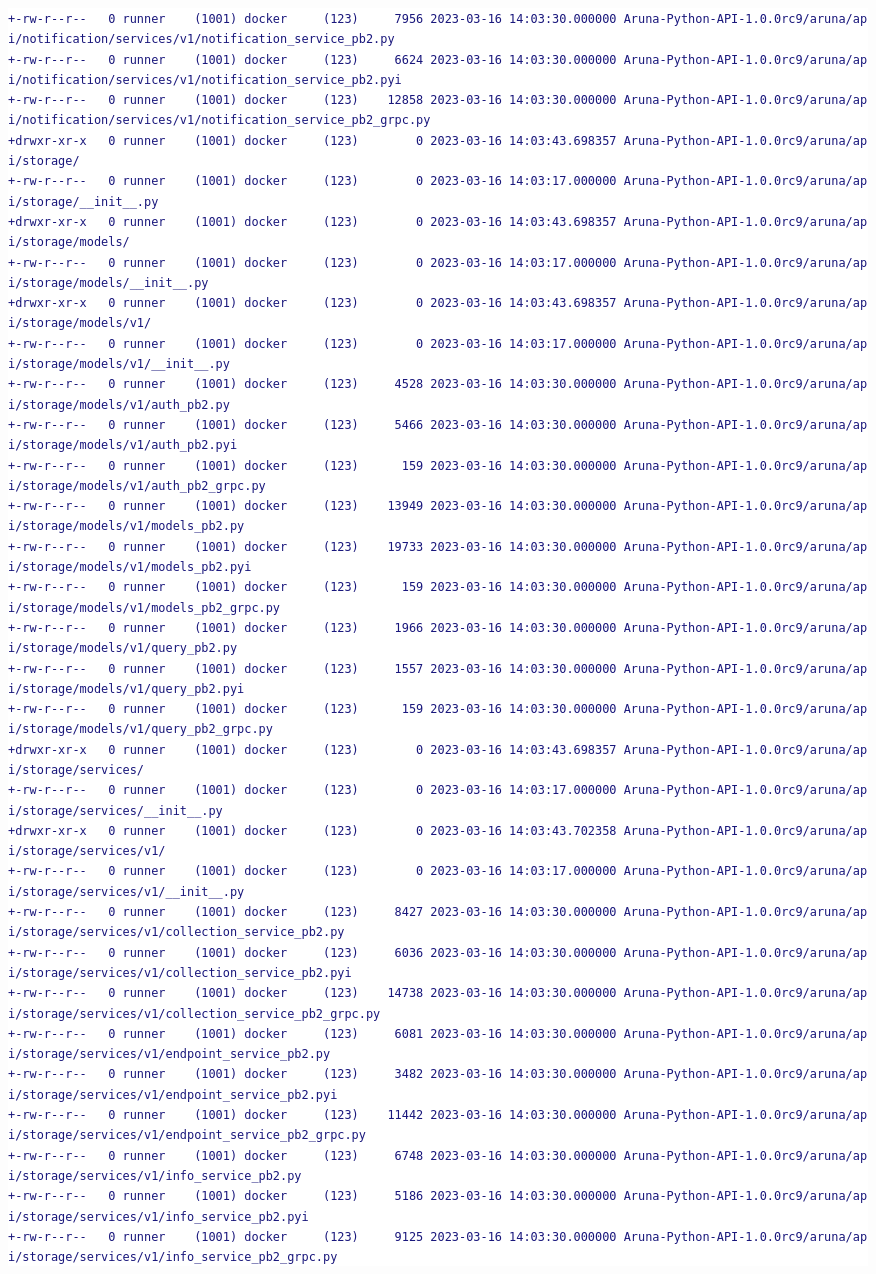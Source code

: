 ```diff
+-rw-r--r--   0 runner    (1001) docker     (123)     7956 2023-03-16 14:03:30.000000 Aruna-Python-API-1.0.0rc9/aruna/api/notification/services/v1/notification_service_pb2.py
+-rw-r--r--   0 runner    (1001) docker     (123)     6624 2023-03-16 14:03:30.000000 Aruna-Python-API-1.0.0rc9/aruna/api/notification/services/v1/notification_service_pb2.pyi
+-rw-r--r--   0 runner    (1001) docker     (123)    12858 2023-03-16 14:03:30.000000 Aruna-Python-API-1.0.0rc9/aruna/api/notification/services/v1/notification_service_pb2_grpc.py
+drwxr-xr-x   0 runner    (1001) docker     (123)        0 2023-03-16 14:03:43.698357 Aruna-Python-API-1.0.0rc9/aruna/api/storage/
+-rw-r--r--   0 runner    (1001) docker     (123)        0 2023-03-16 14:03:17.000000 Aruna-Python-API-1.0.0rc9/aruna/api/storage/__init__.py
+drwxr-xr-x   0 runner    (1001) docker     (123)        0 2023-03-16 14:03:43.698357 Aruna-Python-API-1.0.0rc9/aruna/api/storage/models/
+-rw-r--r--   0 runner    (1001) docker     (123)        0 2023-03-16 14:03:17.000000 Aruna-Python-API-1.0.0rc9/aruna/api/storage/models/__init__.py
+drwxr-xr-x   0 runner    (1001) docker     (123)        0 2023-03-16 14:03:43.698357 Aruna-Python-API-1.0.0rc9/aruna/api/storage/models/v1/
+-rw-r--r--   0 runner    (1001) docker     (123)        0 2023-03-16 14:03:17.000000 Aruna-Python-API-1.0.0rc9/aruna/api/storage/models/v1/__init__.py
+-rw-r--r--   0 runner    (1001) docker     (123)     4528 2023-03-16 14:03:30.000000 Aruna-Python-API-1.0.0rc9/aruna/api/storage/models/v1/auth_pb2.py
+-rw-r--r--   0 runner    (1001) docker     (123)     5466 2023-03-16 14:03:30.000000 Aruna-Python-API-1.0.0rc9/aruna/api/storage/models/v1/auth_pb2.pyi
+-rw-r--r--   0 runner    (1001) docker     (123)      159 2023-03-16 14:03:30.000000 Aruna-Python-API-1.0.0rc9/aruna/api/storage/models/v1/auth_pb2_grpc.py
+-rw-r--r--   0 runner    (1001) docker     (123)    13949 2023-03-16 14:03:30.000000 Aruna-Python-API-1.0.0rc9/aruna/api/storage/models/v1/models_pb2.py
+-rw-r--r--   0 runner    (1001) docker     (123)    19733 2023-03-16 14:03:30.000000 Aruna-Python-API-1.0.0rc9/aruna/api/storage/models/v1/models_pb2.pyi
+-rw-r--r--   0 runner    (1001) docker     (123)      159 2023-03-16 14:03:30.000000 Aruna-Python-API-1.0.0rc9/aruna/api/storage/models/v1/models_pb2_grpc.py
+-rw-r--r--   0 runner    (1001) docker     (123)     1966 2023-03-16 14:03:30.000000 Aruna-Python-API-1.0.0rc9/aruna/api/storage/models/v1/query_pb2.py
+-rw-r--r--   0 runner    (1001) docker     (123)     1557 2023-03-16 14:03:30.000000 Aruna-Python-API-1.0.0rc9/aruna/api/storage/models/v1/query_pb2.pyi
+-rw-r--r--   0 runner    (1001) docker     (123)      159 2023-03-16 14:03:30.000000 Aruna-Python-API-1.0.0rc9/aruna/api/storage/models/v1/query_pb2_grpc.py
+drwxr-xr-x   0 runner    (1001) docker     (123)        0 2023-03-16 14:03:43.698357 Aruna-Python-API-1.0.0rc9/aruna/api/storage/services/
+-rw-r--r--   0 runner    (1001) docker     (123)        0 2023-03-16 14:03:17.000000 Aruna-Python-API-1.0.0rc9/aruna/api/storage/services/__init__.py
+drwxr-xr-x   0 runner    (1001) docker     (123)        0 2023-03-16 14:03:43.702358 Aruna-Python-API-1.0.0rc9/aruna/api/storage/services/v1/
+-rw-r--r--   0 runner    (1001) docker     (123)        0 2023-03-16 14:03:17.000000 Aruna-Python-API-1.0.0rc9/aruna/api/storage/services/v1/__init__.py
+-rw-r--r--   0 runner    (1001) docker     (123)     8427 2023-03-16 14:03:30.000000 Aruna-Python-API-1.0.0rc9/aruna/api/storage/services/v1/collection_service_pb2.py
+-rw-r--r--   0 runner    (1001) docker     (123)     6036 2023-03-16 14:03:30.000000 Aruna-Python-API-1.0.0rc9/aruna/api/storage/services/v1/collection_service_pb2.pyi
+-rw-r--r--   0 runner    (1001) docker     (123)    14738 2023-03-16 14:03:30.000000 Aruna-Python-API-1.0.0rc9/aruna/api/storage/services/v1/collection_service_pb2_grpc.py
+-rw-r--r--   0 runner    (1001) docker     (123)     6081 2023-03-16 14:03:30.000000 Aruna-Python-API-1.0.0rc9/aruna/api/storage/services/v1/endpoint_service_pb2.py
+-rw-r--r--   0 runner    (1001) docker     (123)     3482 2023-03-16 14:03:30.000000 Aruna-Python-API-1.0.0rc9/aruna/api/storage/services/v1/endpoint_service_pb2.pyi
+-rw-r--r--   0 runner    (1001) docker     (123)    11442 2023-03-16 14:03:30.000000 Aruna-Python-API-1.0.0rc9/aruna/api/storage/services/v1/endpoint_service_pb2_grpc.py
+-rw-r--r--   0 runner    (1001) docker     (123)     6748 2023-03-16 14:03:30.000000 Aruna-Python-API-1.0.0rc9/aruna/api/storage/services/v1/info_service_pb2.py
+-rw-r--r--   0 runner    (1001) docker     (123)     5186 2023-03-16 14:03:30.000000 Aruna-Python-API-1.0.0rc9/aruna/api/storage/services/v1/info_service_pb2.pyi
+-rw-r--r--   0 runner    (1001) docker     (123)     9125 2023-03-16 14:03:30.000000 Aruna-Python-API-1.0.0rc9/aruna/api/storage/services/v1/info_service_pb2_grpc.py
```
